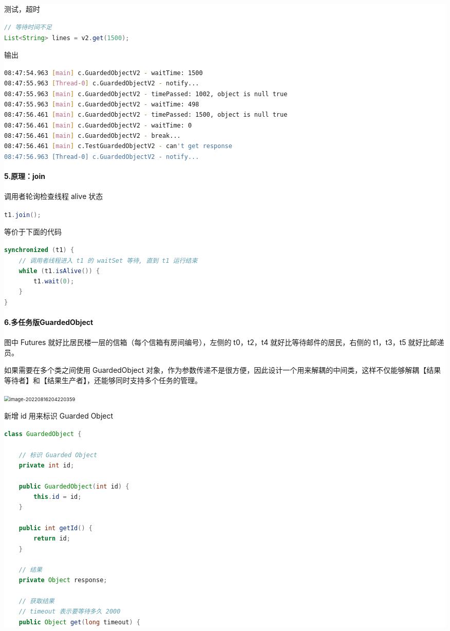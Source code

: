 测试，超时

```java
// 等待时间不足
List<String> lines = v2.get(1500);
```

输出

```bash
08:47:54.963 [main] c.GuardedObjectV2 - waitTime: 1500
08:47:55.963 [Thread-0] c.GuardedObjectV2 - notify...
08:47:55.963 [main] c.GuardedObjectV2 - timePassed: 1002, object is null true
08:47:55.963 [main] c.GuardedObjectV2 - waitTime: 498
08:47:56.461 [main] c.GuardedObjectV2 - timePassed: 1500, object is null true
08:47:56.461 [main] c.GuardedObjectV2 - waitTime: 0
08:47:56.461 [main] c.GuardedObjectV2 - break...
08:47:56.461 [main] c.TestGuardedObjectV2 - can't get response
08:47:56.963 [Thread-0] c.GuardedObjectV2 - notify...
```

#### 5.原理：join

 调用者轮询检查线程 alive 状态

```java
t1.join();
```

等价于下面的代码

```java
synchronized (t1) {
    // 调用者线程进入 t1 的 waitSet 等待, 直到 t1 运行结束
    while (t1.isAlive()) {
        t1.wait(0);
    }
}
```

#### 6.多任务版GuardedObject

图中 Futures 就好比居民楼一层的信箱（每个信箱有房间编号），左侧的 t0，t2，t4 就好比等待邮件的居民，右侧的 t1，t3，t5 就好比邮递员。

如果需要在多个类之间使用 GuardedObject 对象，作为参数传递不是很方便，因此设计一个用来解耦的中间类，这样不仅能够解耦【结果等待者】和【结果生产者】，还能够同时支持多个任务的管理。

<img src="https://raw.githubusercontent.com/Famezyy/picture/master/notePictureBed/image-20220816204220359-1864263447afc7d6c845ac24026844b8-94e86c.png" alt="image-20220816204220359" style="zoom:67%;" />

新增 id 用来标识 Guarded Object

```java
class GuardedObject {

    // 标识 Guarded Object
    private int id;

    public GuardedObject(int id) {
        this.id = id;
    }

    public int getId() {
        return id;
    }

    // 结果
    private Object response;

    // 获取结果
    // timeout 表示要等待多久 2000
    public Object get(long timeout) {
```
